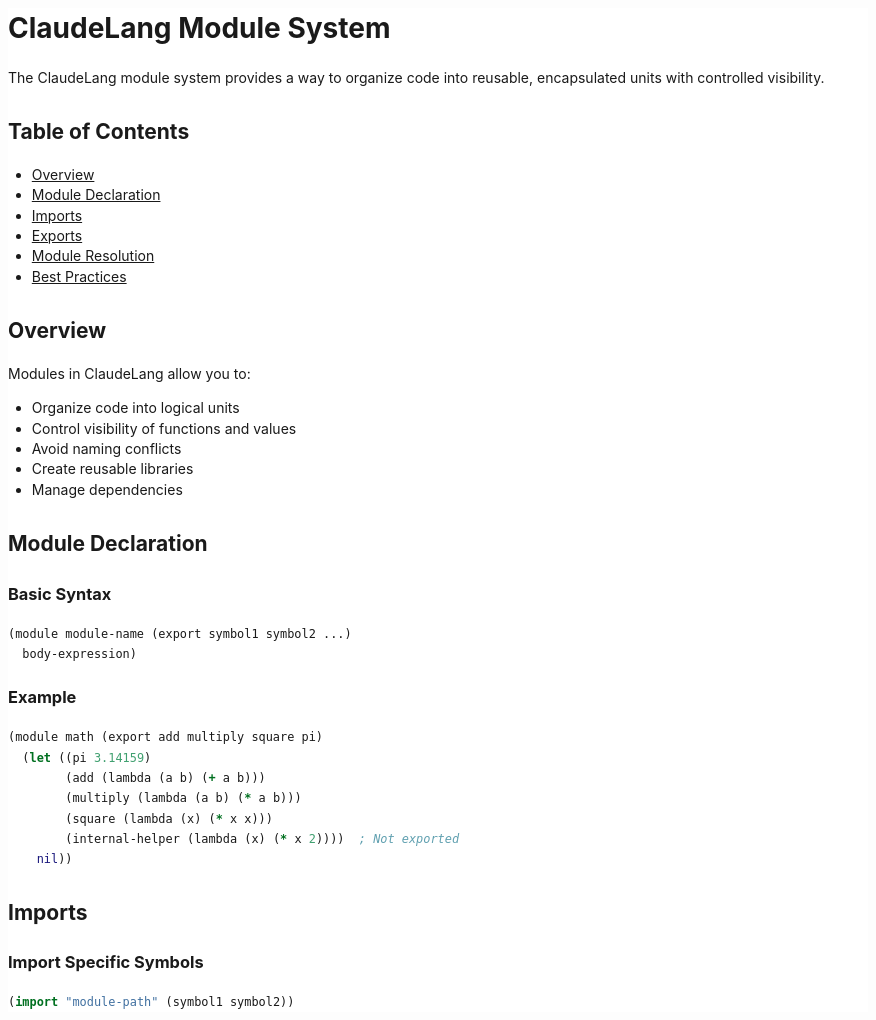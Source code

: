 # ClaudeLang Module System

The ClaudeLang module system provides a way to organize code into reusable, encapsulated units with controlled visibility.

## Table of Contents
- [Overview](#overview)
- [Module Declaration](#module-declaration)
- [Imports](#imports)
- [Exports](#exports)
- [Module Resolution](#module-resolution)
- [Best Practices](#best-practices)

## Overview

Modules in ClaudeLang allow you to:
- Organize code into logical units
- Control visibility of functions and values
- Avoid naming conflicts
- Create reusable libraries
- Manage dependencies

## Module Declaration

### Basic Syntax

```clojure
(module module-name (export symbol1 symbol2 ...)
  body-expression)
```

### Example

```clojure
(module math (export add multiply square pi)
  (let ((pi 3.14159)
        (add (lambda (a b) (+ a b)))
        (multiply (lambda (a b) (* a b)))
        (square (lambda (x) (* x x)))
        (internal-helper (lambda (x) (* x 2))))  ; Not exported
    nil))
```

## Imports

### Import Specific Symbols

```clojure
(import "module-path" (symbol1 symbol2))
```

